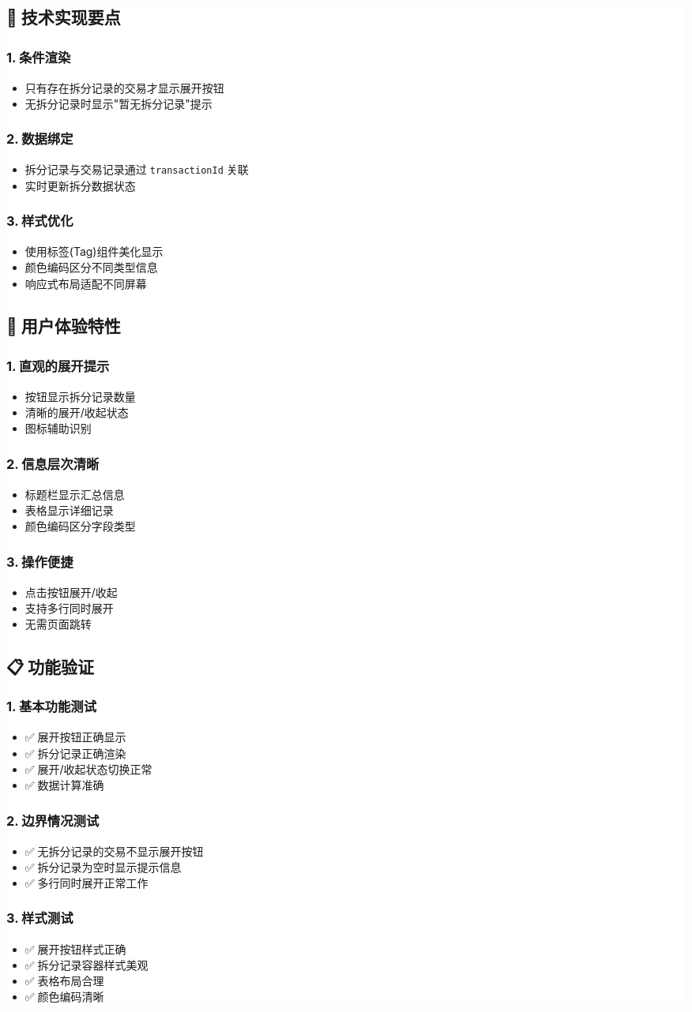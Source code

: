 ## 🔧 技术实现要点

### 1. 条件渲染
- 只有存在拆分记录的交易才显示展开按钮
- 无拆分记录时显示"暂无拆分记录"提示

### 2. 数据绑定
- 拆分记录与交易记录通过 `transactionId` 关联
- 实时更新拆分数据状态

### 3. 样式优化
- 使用标签(Tag)组件美化显示
- 颜色编码区分不同类型信息
- 响应式布局适配不同屏幕

## 🎯 用户体验特性

### 1. 直观的展开提示
- 按钮显示拆分记录数量
- 清晰的展开/收起状态
- 图标辅助识别

### 2. 信息层次清晰
- 标题栏显示汇总信息
- 表格显示详细记录
- 颜色编码区分字段类型

### 3. 操作便捷
- 点击按钮展开/收起
- 支持多行同时展开
- 无需页面跳转

## 📋 功能验证

### 1. 基本功能测试
- ✅ 展开按钮正确显示
- ✅ 拆分记录正确渲染
- ✅ 展开/收起状态切换正常
- ✅ 数据计算准确

### 2. 边界情况测试
- ✅ 无拆分记录的交易不显示展开按钮
- ✅ 拆分记录为空时显示提示信息
- ✅ 多行同时展开正常工作

### 3. 样式测试
- ✅ 展开按钮样式正确
- ✅ 拆分记录容器样式美观
- ✅ 表格布局合理
- ✅ 颜色编码清晰
